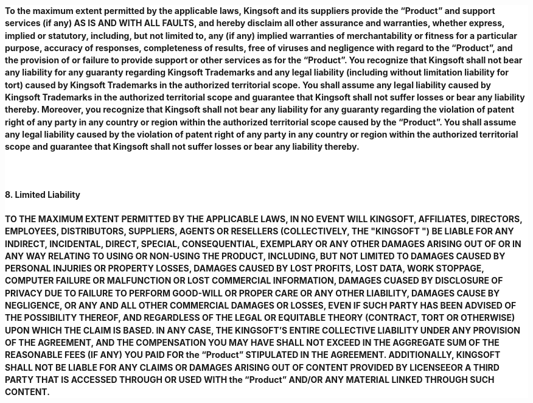 #### To the maximum extent permitted by the applicable laws, Kingsoft and its suppliers provide the “Product” and support services (if any) AS IS AND WITH ALL FAULTS, and hereby disclaim all other assurance and warranties, whether express, implied or statutory, including, but not limited to, any (if any) implied warranties of merchantability or fitness for a particular purpose, accuracy of responses, completeness of results, free of viruses and negligence with regard to the “Product”, and the provision of or failure to provide support or other services as for the “Product”. You recognize that Kingsoft shall not bear any liability for any guaranty regarding Kingsoft Trademarks and any legal liability (including without limitation liability for tort) caused by Kingsoft Trademarks in the authorized territorial scope. You shall assume any legal liability caused by Kingsoft Trademarks in the authorized territorial scope and guarantee that Kingsoft shall not suffer losses or bear any liability thereby. Moreover, you recognize that Kingsoft shall not bear any liability for any guaranty regarding the violation of patent right of any party in any country or region within the authorized territorial scope caused by the “Product”. You shall assume any legal liability caused by the violation of patent right of any party in any country or region within the authorized territorial scope and guarantee that Kingsoft shall not suffer losses or bear any liability thereby.

<br/>

#### 8. Limited Liability

#### TO THE MAXIMUM EXTENT PERMITTED BY THE APPLICABLE LAWS, IN NO EVENT WILL KINGSOFT, AFFILIATES, DIRECTORS, EMPLOYEES, DISTRIBUTORS, SUPPLIERS, AGENTS OR RESELLERS (COLLECTIVELY, THE "KINGSOFT ") BE LIABLE FOR ANY INDIRECT, INCIDENTAL, DIRECT, SPECIAL, CONSEQUENTIAL, EXEMPLARY OR ANY OTHER DAMAGES ARISING OUT OF OR IN ANY WAY RELATING TO USING OR NON-USING THE PRODUCT, INCLUDING, BUT NOT LIMITED TO DAMAGES CAUSED BY PERSONAL INJURIES OR PROPERTY LOSSES, DAMAGES CAUSED BY LOST PROFITS, LOST DATA, WORK STOPPAGE, COMPUTER FAILURE OR MALFUNCTION OR LOST COMMERCIAL INFORMATION, DAMAGES CUASED BY DISCLOSURE OF PRIVACY DUE TO FAILURE TO PERFORM GOOD-WILL OR PROPER CARE OR ANY OTHER LIABILITY, DAMAGES CAUSE BY NEGLIGENCE, OR ANY AND ALL OTHER COMMERCIAL DAMAGES OR LOSSES, EVEN IF SUCH PARTY HAS BEEN ADVISED OF THE POSSIBILITY THEREOF, AND REGARDLESS OF THE LEGAL OR EQUITABLE THEORY (CONTRACT, TORT OR OTHERWISE) UPON WHICH THE CLAIM IS BASED. IN ANY CASE, THE KINGSOFT’S ENTIRE COLLECTIVE LIABILITY UNDER ANY PROVISION OF THE AGREEMENT, AND THE COMPENSATION YOU MAY HAVE SHALL NOT EXCEED IN THE AGGREGATE SUM OF THE REASONABLE FEES (IF ANY) YOU PAID FOR the “Product” STIPULATED IN THE AGREEMENT. ADDITIONALLY, KINGSOFT SHALL NOT BE LIABLE FOR ANY CLAIMS OR DAMAGES ARISING OUT OF CONTENT PROVIDED BY LICENSEEOR A THIRD PARTY THAT IS ACCESSED THROUGH OR USED WITH the “Product” AND/OR ANY MATERIAL LINKED THROUGH SUCH CONTENT.
